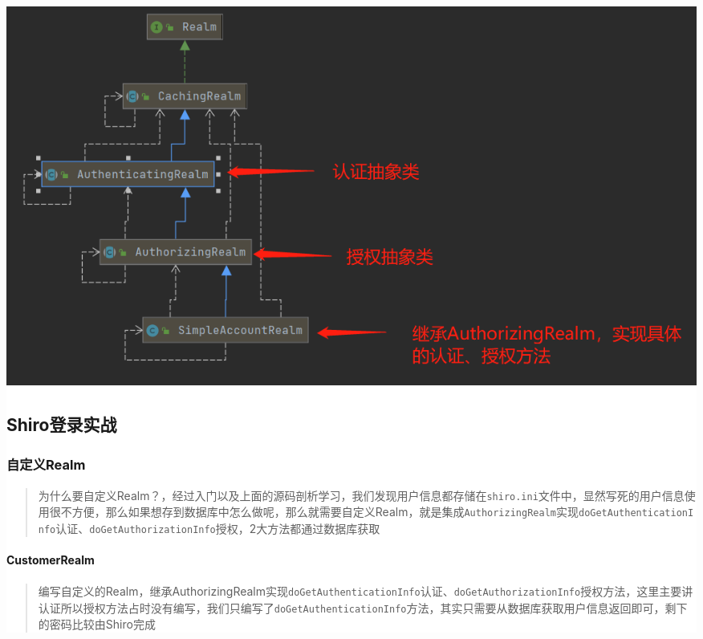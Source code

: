 ![image-20210613152206877](./images/image-20210613152206877.png)

## Shiro登录实战

### 自定义Realm

> 为什么要自定义Realm？，经过入门以及上面的源码剖析学习，我们发现用户信息都存储在`shiro.ini`文件中，显然写死的用户信息使用很不方便，那么如果想存到数据库中怎么做呢，那么就需要自定义Realm，就是集成`AuthorizingRealm`实现`doGetAuthenticationInfo`认证、`doGetAuthorizationInfo`授权，2大方法都通过数据库获取

#### CustomerRealm

> 编写自定义的Realm，继承AuthorizingRealm实现`doGetAuthenticationInfo`认证、`doGetAuthorizationInfo`授权方法，这里主要讲认证所以授权方法占时没有编写，我们只编写了`doGetAuthenticationInfo`方法，其实只需要从数据库获取用户信息返回即可，剩下的密码比较由Shiro完成
